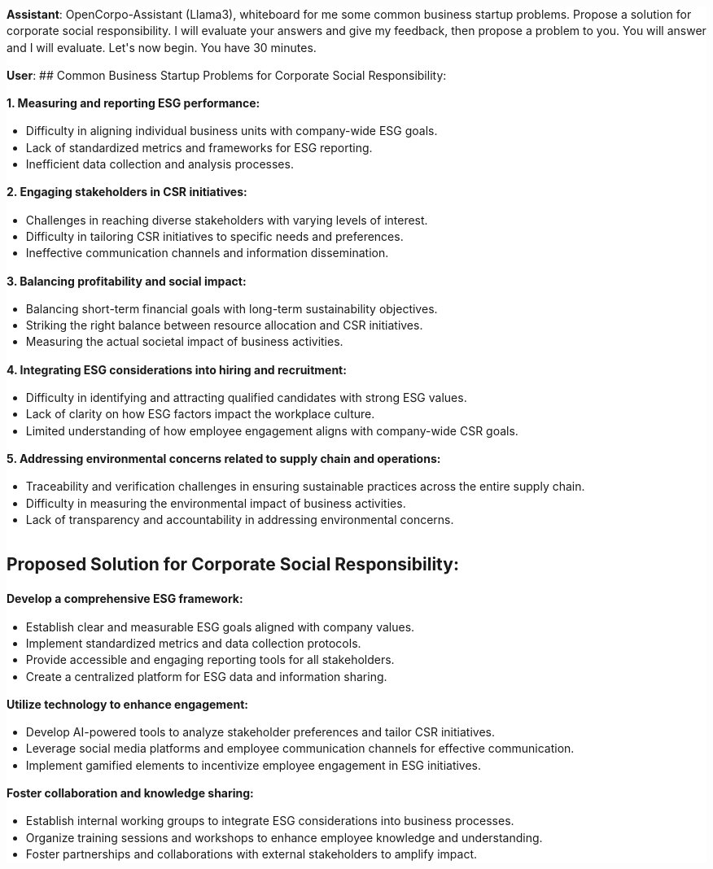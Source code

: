 **Assistant**: OpenCorpo-Assistant (Llama3), whiteboard for me some common business startup problems. Propose a solution for corporate social responsibility. I will evaluate your answers and give my feedback, then propose a problem to you. You will answer and I will evaluate. Let's now begin. You have 30 minutes.

**User**: ## Common Business Startup Problems for Corporate Social Responsibility:

**1. Measuring and reporting ESG performance:**

* Difficulty in aligning individual business units with company-wide ESG goals.
* Lack of standardized metrics and frameworks for ESG reporting.
* Inefficient data collection and analysis processes.

**2. Engaging stakeholders in CSR initiatives:**

* Challenges in reaching diverse stakeholders with varying levels of interest.
* Difficulty in tailoring CSR initiatives to specific needs and preferences.
* Ineffective communication channels and information dissemination.

**3. Balancing profitability and social impact:**

* Balancing short-term financial goals with long-term sustainability objectives.
* Striking the right balance between resource allocation and CSR initiatives.
* Measuring the actual societal impact of business activities.

**4. Integrating ESG considerations into hiring and recruitment:**

* Difficulty in identifying and attracting qualified candidates with strong ESG values.
* Lack of clarity on how ESG factors impact the workplace culture.
* Limited understanding of how employee engagement aligns with company-wide CSR goals.

**5. Addressing environmental concerns related to supply chain and operations:**

* Traceability and verification challenges in ensuring sustainable practices across the entire supply chain.
* Difficulty in measuring the environmental impact of business activities.
* Lack of transparency and accountability in addressing environmental concerns.


## Proposed Solution for Corporate Social Responsibility:

**Develop a comprehensive ESG framework:**

* Establish clear and measurable ESG goals aligned with company values.
* Implement standardized metrics and data collection protocols.
* Provide accessible and engaging reporting tools for all stakeholders.
* Create a centralized platform for ESG data and information sharing.

**Utilize technology to enhance engagement:**

* Develop AI-powered tools to analyze stakeholder preferences and tailor CSR initiatives.
* Leverage social media platforms and employee communication channels for effective communication.
* Implement gamified elements to incentivize employee engagement in ESG initiatives.

**Foster collaboration and knowledge sharing:**

* Establish internal working groups to integrate ESG considerations into business processes.
* Organize training sessions and workshops to enhance employee knowledge and understanding.
* Foster partnerships and collaborations with external stakeholders to amplify impact.

